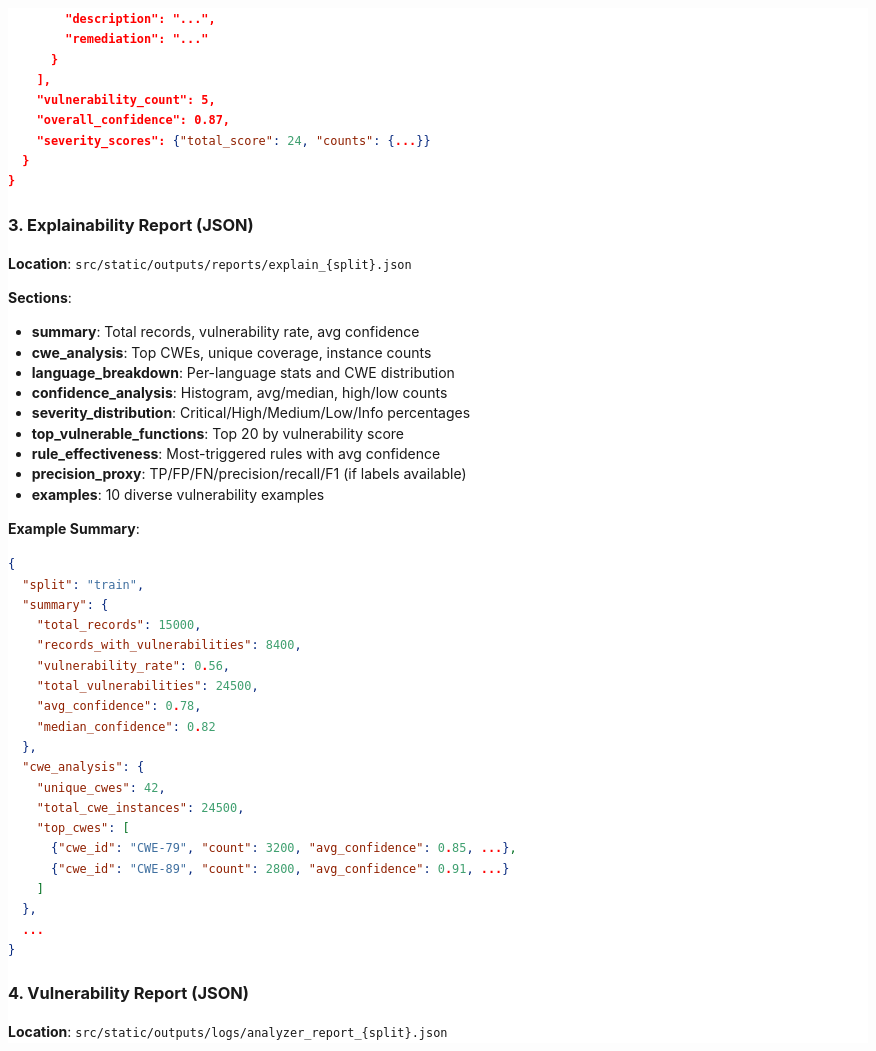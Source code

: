 ```json
        "description": "...",
        "remediation": "..."
      }
    ],
    "vulnerability_count": 5,
    "overall_confidence": 0.87,
    "severity_scores": {"total_score": 24, "counts": {...}}
  }
}
```

### 3. Explainability Report (JSON)
**Location**: `src/static/outputs/reports/explain_{split}.json`

**Sections**:
- **summary**: Total records, vulnerability rate, avg confidence
- **cwe_analysis**: Top CWEs, unique coverage, instance counts
- **language_breakdown**: Per-language stats and CWE distribution
- **confidence_analysis**: Histogram, avg/median, high/low counts
- **severity_distribution**: Critical/High/Medium/Low/Info percentages
- **top_vulnerable_functions**: Top 20 by vulnerability score
- **rule_effectiveness**: Most-triggered rules with avg confidence
- **precision_proxy**: TP/FP/FN/precision/recall/F1 (if labels available)
- **examples**: 10 diverse vulnerability examples

**Example Summary**:
```json
{
  "split": "train",
  "summary": {
    "total_records": 15000,
    "records_with_vulnerabilities": 8400,
    "vulnerability_rate": 0.56,
    "total_vulnerabilities": 24500,
    "avg_confidence": 0.78,
    "median_confidence": 0.82
  },
  "cwe_analysis": {
    "unique_cwes": 42,
    "total_cwe_instances": 24500,
    "top_cwes": [
      {"cwe_id": "CWE-79", "count": 3200, "avg_confidence": 0.85, ...},
      {"cwe_id": "CWE-89", "count": 2800, "avg_confidence": 0.91, ...}
    ]
  },
  ...
}
```

### 4. Vulnerability Report (JSON)
**Location**: `src/static/outputs/logs/analyzer_report_{split}.json`
